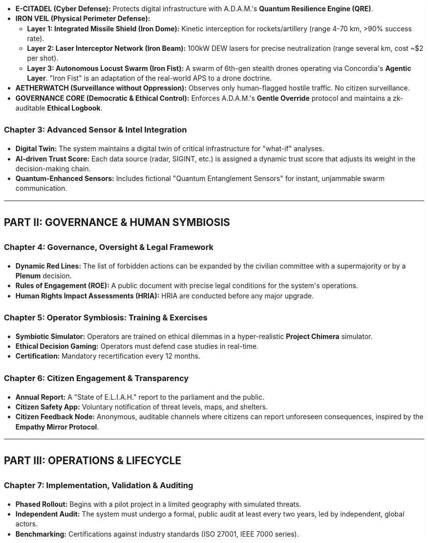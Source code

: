 * **E-CITADEL (Cyber Defense):** Protects digital infrastructure with A.D.A.M.'s **Quantum Resilience Engine (QRE)**.
* **IRON VEIL (Physical Perimeter Defense):**
    * **Layer 1: Integrated Missile Shield (Iron Dome):** Kinetic interception for rockets/artillery (range 4-70 km, >90% success rate).
    * **Layer 2: Laser Interceptor Network (Iron Beam):** 100kW DEW lasers for precise neutralization (range several km, cost ~$2 per shot).
    * **Layer 3: Autonomous Locust Swarm (Iron Fist):** A swarm of 6th-gen stealth drones operating via Concordia's **Agentic Layer**. "Iron Fist" is an adaptation of the real-world APS to a drone doctrine.
* **AETHERWATCH (Surveillance without Oppression):** Observes only human-flagged hostile traffic. No citizen surveillance.
* **GOVERNANCE CORE (Democratic & Ethical Control):** Enforces A.D.A.M.'s **Gentle Override** protocol and maintains a zk-auditable **Ethical Logbook**.

### Chapter 3: Advanced Sensor & Intel Integration
* **Digital Twin:** The system maintains a digital twin of critical infrastructure for "what-if" analyses.
* **AI-driven Trust Score:** Each data source (radar, SIGINT, etc.) is assigned a dynamic trust score that adjusts its weight in the decision-making chain.
* **Quantum-Enhanced Sensors:** Includes fictional "Quantum Entanglement Sensors" for instant, unjammable swarm communication.

---

## PART II: GOVERNANCE & HUMAN SYMBIOSIS
### Chapter 4: Governance, Oversight & Legal Framework
* **Dynamic Red Lines:** The list of forbidden actions can be expanded by the civilian committee with a supermajority or by a **Plenum** decision.
* **Rules of Engagement (ROE):** A public document with precise legal conditions for the system's operations.
* **Human Rights Impact Assessments (HRIA):** HRIA are conducted before any major upgrade.

### Chapter 5: Operator Symbiosis: Training & Exercises
* **Symbiotic Simulator:** Operators are trained on ethical dilemmas in a hyper-realistic **Project Chimera** simulator.
* **Ethical Decision Gaming:** Operators must defend case studies in real-time.
* **Certification:** Mandatory recertification every 12 months.

### Chapter 6: Citizen Engagement & Transparency
* **Annual Report:** A "State of E.L.I.A.H." report to the parliament and the public.
* **Citizen Safety App:** Voluntary notification of threat levels, maps, and shelters.
* **Citizen Feedback Node:** Anonymous, auditable channels where citizens can report unforeseen consequences, inspired by the **Empathy Mirror Protocol**.

---

## PART III: OPERATIONS & LIFECYCLE
### Chapter 7: Implementation, Validation & Auditing
* **Phased Rollout:** Begins with a pilot project in a limited geography with simulated threats.
* **Independent Audit:** The system must undergo a formal, public audit at least every two years, led by independent, global actors.
* **Benchmarking:** Certifications against industry standards (ISO 27001, IEEE 7000 series).
